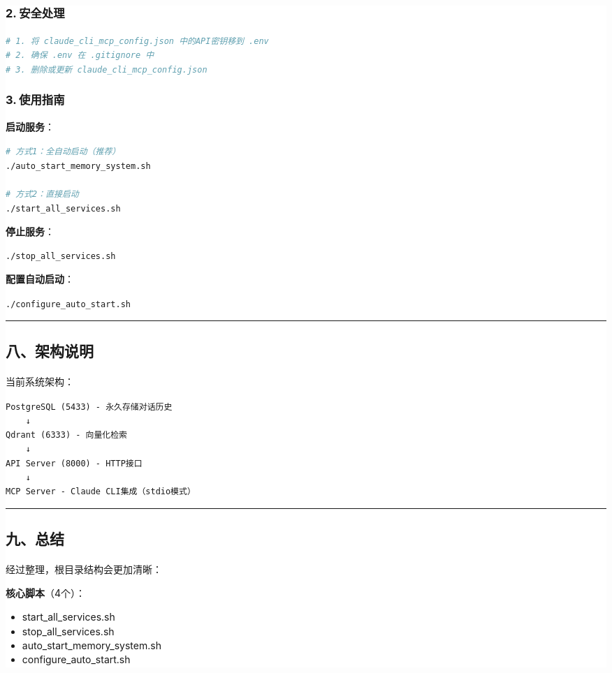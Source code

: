 ### 2. 安全处理
```bash
# 1. 将 claude_cli_mcp_config.json 中的API密钥移到 .env
# 2. 确保 .env 在 .gitignore 中
# 3. 删除或更新 claude_cli_mcp_config.json
```

### 3. 使用指南

**启动服务**：
```bash
# 方式1：全自动启动（推荐）
./auto_start_memory_system.sh

# 方式2：直接启动
./start_all_services.sh
```

**停止服务**：
```bash
./stop_all_services.sh
```

**配置自动启动**：
```bash
./configure_auto_start.sh
```

---

## 八、架构说明

当前系统架构：
```
PostgreSQL (5433) - 永久存储对话历史
    ↓
Qdrant (6333) - 向量化检索
    ↓
API Server (8000) - HTTP接口
    ↓
MCP Server - Claude CLI集成（stdio模式）
```

---

## 九、总结

经过整理，根目录结构会更加清晰：

**核心脚本**（4个）：
- start_all_services.sh
- stop_all_services.sh
- auto_start_memory_system.sh
- configure_auto_start.sh
